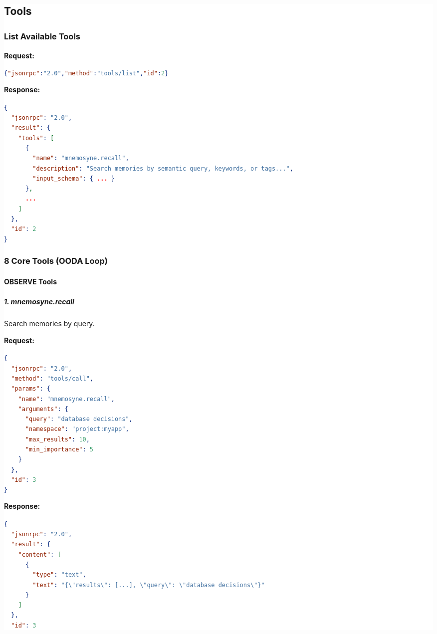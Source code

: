 ## Tools

### List Available Tools

**Request:**
```json
{"jsonrpc":"2.0","method":"tools/list","id":2}
```

**Response:**
```json
{
  "jsonrpc": "2.0",
  "result": {
    "tools": [
      {
        "name": "mnemosyne.recall",
        "description": "Search memories by semantic query, keywords, or tags...",
        "input_schema": { ... }
      },
      ...
    ]
  },
  "id": 2
}
```

### 8 Core Tools (OODA Loop)

#### OBSERVE Tools

##### 1. mnemosyne.recall
Search memories by query.

**Request:**
```json
{
  "jsonrpc": "2.0",
  "method": "tools/call",
  "params": {
    "name": "mnemosyne.recall",
    "arguments": {
      "query": "database decisions",
      "namespace": "project:myapp",
      "max_results": 10,
      "min_importance": 5
    }
  },
  "id": 3
}
```

**Response:**
```json
{
  "jsonrpc": "2.0",
  "result": {
    "content": [
      {
        "type": "text",
        "text": "{\"results\": [...], \"query\": \"database decisions\"}"
      }
    ]
  },
  "id": 3
```